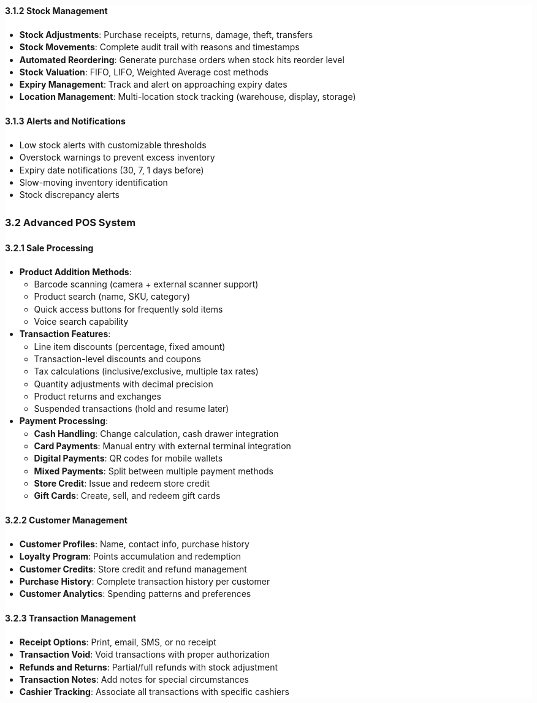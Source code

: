 #### 3.1.2 Stock Management
* **Stock Adjustments**: Purchase receipts, returns, damage, theft, transfers
* **Stock Movements**: Complete audit trail with reasons and timestamps
* **Automated Reordering**: Generate purchase orders when stock hits reorder level
* **Stock Valuation**: FIFO, LIFO, Weighted Average cost methods
* **Expiry Management**: Track and alert on approaching expiry dates
* **Location Management**: Multi-location stock tracking (warehouse, display, storage)

#### 3.1.3 Alerts and Notifications
* Low stock alerts with customizable thresholds
* Overstock warnings to prevent excess inventory
* Expiry date notifications (30, 7, 1 days before)
* Slow-moving inventory identification
* Stock discrepancy alerts

### 3.2 Advanced POS System

#### 3.2.1 Sale Processing
* **Product Addition Methods**:
  - Barcode scanning (camera + external scanner support)
  - Product search (name, SKU, category)
  - Quick access buttons for frequently sold items
  - Voice search capability
* **Transaction Features**:
  - Line item discounts (percentage, fixed amount)
  - Transaction-level discounts and coupons
  - Tax calculations (inclusive/exclusive, multiple tax rates)
  - Quantity adjustments with decimal precision
  - Product returns and exchanges
  - Suspended transactions (hold and resume later)
* **Payment Processing**:
  - **Cash Handling**: Change calculation, cash drawer integration
  - **Card Payments**: Manual entry with external terminal integration
  - **Digital Payments**: QR codes for mobile wallets
  - **Mixed Payments**: Split between multiple payment methods
  - **Store Credit**: Issue and redeem store credit
  - **Gift Cards**: Create, sell, and redeem gift cards

#### 3.2.2 Customer Management
* **Customer Profiles**: Name, contact info, purchase history
* **Loyalty Program**: Points accumulation and redemption
* **Customer Credits**: Store credit and refund management
* **Purchase History**: Complete transaction history per customer
* **Customer Analytics**: Spending patterns and preferences

#### 3.2.3 Transaction Management
* **Receipt Options**: Print, email, SMS, or no receipt
* **Transaction Void**: Void transactions with proper authorization
* **Refunds and Returns**: Partial/full refunds with stock adjustment
* **Transaction Notes**: Add notes for special circumstances
* **Cashier Tracking**: Associate all transactions with specific cashiers

